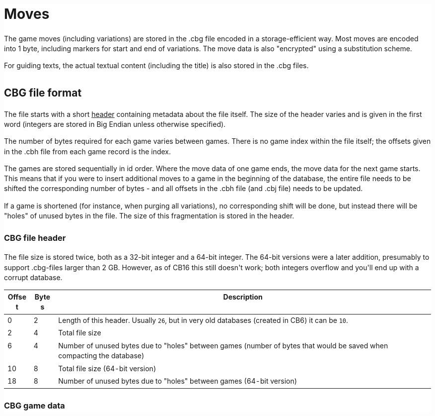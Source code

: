 # Moves

The game moves (including variations) are stored in the .cbg file encoded in a storage-efficient way.
Most moves are encoded into 1 byte, including markers for start and end of variations.
The move data is also "encrypted" using a substitution scheme.

For guiding texts, the actual textual content (including the title) is also stored in the .cbg files.

## CBG file format

The file starts with a short <a href="#cbg_header">header</a> containing metadata about the file itself.
The size of the header varies and is given in the first word (integers are stored in Big Endian unless otherwise specified).

The number of bytes required for each game varies between games. There is no game index within the file
itself; the offsets given in the .cbh file from each game record is the index. 

The games are stored sequentially in id order. Where the move data of one game ends, the move data for the
next game starts. This means that if you were to insert additional moves to a game
in the beginning of the database, the entire file needs to be shifted the corresponding number of bytes - and
all offsets in the .cbh file (and .cbj file) needs to be updated.

If a game is shortened (for instance, when purging all variations), no corresponding shift will be done,
but instead there will be "holes" of unused bytes in the file. The size of this fragmentation is stored in the header.

### <a name="cbg_header">CBG file header</a>

The file size is stored twice, both as a 32-bit integer and a 64-bit integer.
The 64-bit versions were a later addition, presumably to support .cbg-files larger than 2 GB.
However, as of CB16 this still doesn't work; both integers overflow and you'll end up with a corrupt database.

| Offset | Bytes | Description
| --- | --- | ---
| 0   | 2   | Length of this header. Usually `26`, but in very old databases (created in CB6) it can be `10`.
| 2   | 4   | Total file size
| 6   | 4   | Number of unused bytes due to "holes" between games (number of bytes that would be saved when compacting the database)
| 10  | 8   | Total file size (64-bit version)
| 18  | 8   | Number of unused bytes due to "holes" between games (64-bit version)

### <a name="cbg_game">CBG game data</a>
